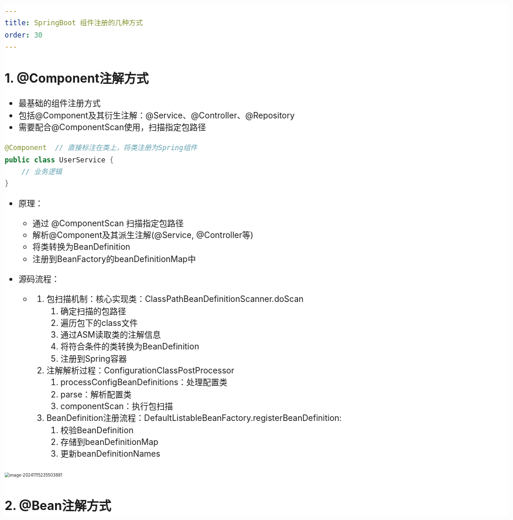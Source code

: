 ```yaml
---
title: SpringBoot 组件注册的几种方式
order: 30
---
```




## 1. @Component注解方式

- 最基础的组件注册方式
- 包括@Component及其衍生注解：@Service、@Controller、@Repository
- 需要配合@ComponentScan使用，扫描指定包路径

~~~java
@Component  // 直接标注在类上，将类注册为Spring组件
public class UserService {
    // 业务逻辑
}
~~~

- 原理：

  - 通过 @ComponentScan 扫描指定包路径
  - 解析@Component及其派生注解(@Service, @Controller等)
  - 将类转换为BeanDefinition
  - 注册到BeanFactory的beanDefinitionMap中

- 源码流程：

  - 1. 包扫描机制：核心实现类：ClassPathBeanDefinitionScanner.doScan
       1. 确定扫描的包路径
       2. 遍历包下的class文件
       3. 通过ASM读取类的注解信息
       4. 将符合条件的类转换为BeanDefinition
       5. 注册到Spring容器
    2. 注解解析过程：ConfigurationClassPostProcessor
       1. processConfigBeanDefinitions：处理配置类
       2. parse：解析配置类
       3. componentScan：执行包扫描
    3. BeanDefinition注册流程：DefaultListableBeanFactory.registerBeanDefinition:
       1. 校验BeanDefinition
       2. 存储到beanDefinitionMap
       3. 更新beanDefinitionNames

  

<img src="https://raw.githubusercontent.com/itscj1014/PictureBed/master/img/202411152355931.png" alt="image-20241115235503881" style="zoom:50%;" />







## 2. @Bean注解方式
